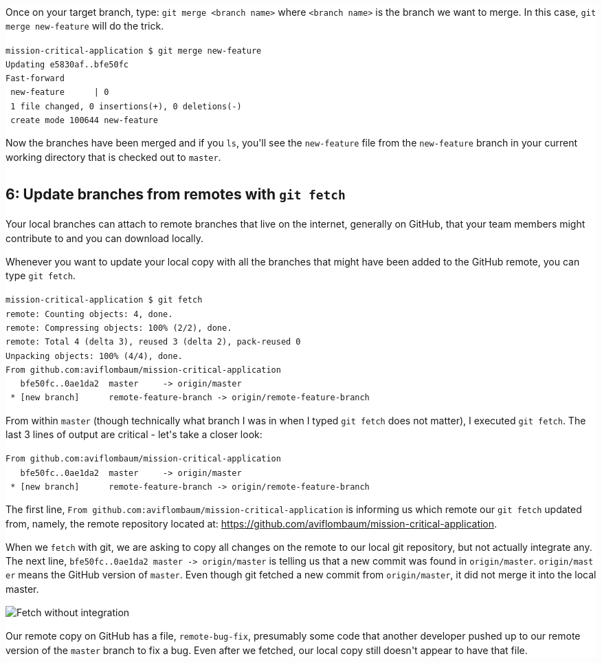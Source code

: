 Once on your target branch, type: `git merge <branch name>` where `<branch name>` is the branch we want to merge. In this case, `git merge new-feature` will do the trick.

```
mission-critical-application $ git merge new-feature
Updating e5830af..bfe50fc
Fast-forward
 new-feature      | 0
 1 file changed, 0 insertions(+), 0 deletions(-)
 create mode 100644 new-feature
```

Now the branches have been merged and if you `ls`, you'll see the `new-feature` file from the `new-feature` branch in your current working directory that is checked out to `master`.

## 6: Update branches from remotes with `git fetch`

Your local branches can attach to remote branches that live on the internet, generally on GitHub, that your team members might contribute to and you can download locally.

Whenever you want to update your local copy with all the branches that might have been added to the GitHub remote, you can type `git fetch`.

```
mission-critical-application $ git fetch
remote: Counting objects: 4, done.
remote: Compressing objects: 100% (2/2), done.
remote: Total 4 (delta 3), reused 3 (delta 2), pack-reused 0
Unpacking objects: 100% (4/4), done.
From github.com:aviflombaum/mission-critical-application
   bfe50fc..0ae1da2  master     -> origin/master
 * [new branch]      remote-feature-branch -> origin/remote-feature-branch
```

From within `master` (though technically what branch I was in when I typed `git fetch` does not matter), I executed `git fetch`. The last 3 lines of output are critical - let's take a closer look:

```
From github.com:aviflombaum/mission-critical-application
   bfe50fc..0ae1da2  master     -> origin/master
 * [new branch]      remote-feature-branch -> origin/remote-feature-branch
```

The first line, `From github.com:aviflombaum/mission-critical-application` is informing us which remote our `git fetch` updated from, namely, the remote repository located at: https://github.com/aviflombaum/mission-critical-application.

When we `fetch` with git, we are asking to copy all changes on the remote to our local git repository, but not actually integrate any. The next line, `bfe50fc..0ae1da2 master -> origin/master` is telling us that a new commit was found in `origin/master`. `origin/master` means the GitHub version of `master`. Even though git fetched a new commit from `origin/master`, it did not merge it into the local master.

![Fetch without integration](https://dl.dropboxusercontent.com/s/iy2jovft8ykrxbd/2015-11-02%20at%202.08%20PM.png)

Our remote copy on GitHub has a file, `remote-bug-fix`, presumably some code that another developer pushed up to our remote version of the `master` branch to fix a bug. Even after we fetched, our local copy still doesn't appear to have that file.
